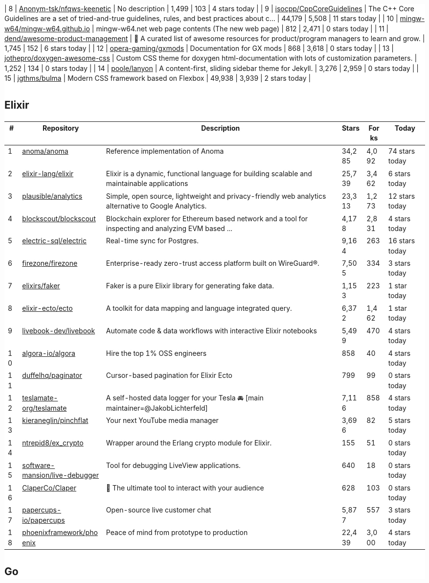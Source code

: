 | 8 | [Anonym-tsk/nfqws-keenetic](https://github.com/Anonym-tsk/nfqws-keenetic) | No description | 1,499 | 103 | 4 stars today |
| 9 | [isocpp/CppCoreGuidelines](https://github.com/isocpp/CppCoreGuidelines) | The C++ Core Guidelines are a set of tried-and-true guidelines, rules, and best practices about c... | 44,179 | 5,508 | 11 stars today |
| 10 | [mingw-w64/mingw-w64.github.io](https://github.com/mingw-w64/mingw-w64.github.io) | mingw-w64.net web page contents (The new web page) | 812 | 2,471 | 0 stars today |
| 11 | [dend/awesome-product-management](https://github.com/dend/awesome-product-management) | 🚀 A curated list of awesome resources for product/program managers to learn and grow. | 1,745 | 152 | 6 stars today |
| 12 | [opera-gaming/gxmods](https://github.com/opera-gaming/gxmods) | Documentation for GX mods | 868 | 3,618 | 0 stars today |
| 13 | [jothepro/doxygen-awesome-css](https://github.com/jothepro/doxygen-awesome-css) | Custom CSS theme for doxygen html-documentation with lots of customization parameters. | 1,252 | 134 | 0 stars today |
| 14 | [poole/lanyon](https://github.com/poole/lanyon) | A content-first, sliding sidebar theme for Jekyll. | 3,276 | 2,959 | 0 stars today |
| 15 | [jgthms/bulma](https://github.com/jgthms/bulma) | Modern CSS framework based on Flexbox | 49,938 | 3,939 | 2 stars today |

## Elixir

| # | Repository | Description | Stars | Forks | Today |
| --- | --- | --- | --- | --- | --- |
| 1 | [anoma/anoma](https://github.com/anoma/anoma) | Reference implementation of Anoma | 34,285 | 4,092 | 74 stars today |
| 2 | [elixir-lang/elixir](https://github.com/elixir-lang/elixir) | Elixir is a dynamic, functional language for building scalable and maintainable applications | 25,739 | 3,462 | 6 stars today |
| 3 | [plausible/analytics](https://github.com/plausible/analytics) | Simple, open source, lightweight and privacy-friendly web analytics alternative to Google Analytics. | 23,313 | 1,273 | 12 stars today |
| 4 | [blockscout/blockscout](https://github.com/blockscout/blockscout) | Blockchain explorer for Ethereum based network and a tool for inspecting and analyzing EVM based ... | 4,178 | 2,831 | 4 stars today |
| 5 | [electric-sql/electric](https://github.com/electric-sql/electric) | Real-time sync for Postgres. | 9,164 | 263 | 16 stars today |
| 6 | [firezone/firezone](https://github.com/firezone/firezone) | Enterprise-ready zero-trust access platform built on WireGuard®. | 7,505 | 334 | 3 stars today |
| 7 | [elixirs/faker](https://github.com/elixirs/faker) | Faker is a pure Elixir library for generating fake data. | 1,153 | 223 | 1 star today |
| 8 | [elixir-ecto/ecto](https://github.com/elixir-ecto/ecto) | A toolkit for data mapping and language integrated query. | 6,372 | 1,462 | 1 star today |
| 9 | [livebook-dev/livebook](https://github.com/livebook-dev/livebook) | Automate code & data workflows with interactive Elixir notebooks | 5,499 | 470 | 4 stars today |
| 10 | [algora-io/algora](https://github.com/algora-io/algora) | Hire the top 1% OSS engineers | 858 | 40 | 4 stars today |
| 11 | [duffelhq/paginator](https://github.com/duffelhq/paginator) | Cursor-based pagination for Elixir Ecto | 799 | 99 | 0 stars today |
| 12 | [teslamate-org/teslamate](https://github.com/teslamate-org/teslamate) | A self-hosted data logger for your Tesla 🚘 [main maintainer=@JakobLichterfeld] | 7,116 | 858 | 4 stars today |
| 13 | [kieraneglin/pinchflat](https://github.com/kieraneglin/pinchflat) | Your next YouTube media manager | 3,696 | 82 | 5 stars today |
| 14 | [ntrepid8/ex_crypto](https://github.com/ntrepid8/ex_crypto) | Wrapper around the Erlang crypto module for Elixir. | 155 | 51 | 0 stars today |
| 15 | [software-mansion/live-debugger](https://github.com/software-mansion/live-debugger) | Tool for debugging LiveView applications. | 640 | 18 | 0 stars today |
| 16 | [ClaperCo/Claper](https://github.com/ClaperCo/Claper) | 👋 The ultimate tool to interact with your audience | 628 | 103 | 0 stars today |
| 17 | [papercups-io/papercups](https://github.com/papercups-io/papercups) | Open-source live customer chat | 5,877 | 557 | 3 stars today |
| 18 | [phoenixframework/phoenix](https://github.com/phoenixframework/phoenix) | Peace of mind from prototype to production | 22,439 | 3,000 | 4 stars today |

## Go

